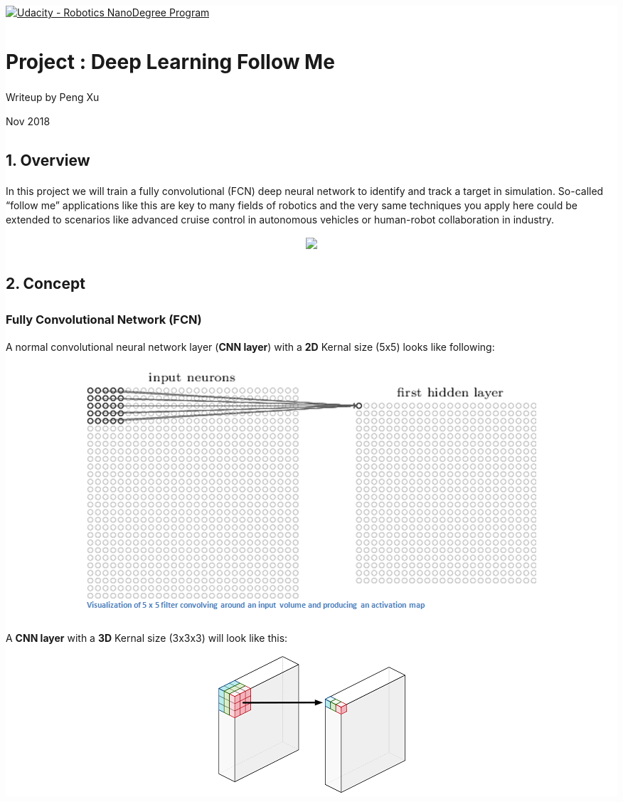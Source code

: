 [![Udacity - Robotics NanoDegree Program](https://s3-us-west-1.amazonaws.com/udacity-robotics/Extra+Images/RoboND_flag.png)](https://www.udacity.com/robotics)

# Project : Deep Learning Follow Me

Writeup by Peng Xu

Nov 2018

## 1. Overview

In this project we will train a fully convolutional (FCN) deep neural network to identify and track a target in simulation. So-called “follow me” applications like this are key to many fields of robotics and the very same techniques you apply here could be extended to scenarios like advanced cruise control in autonomous vehicles or human-robot collaboration in industry.

<p align="center"> <img src="./docs/misc/sim_screenshot.png"> </p>

## 2. Concept

### Fully Convolutional Network (FCN)

A normal convolutional neural network layer (**CNN layer**) with a **2D** Kernal size (5x5) looks like following:

<p align="center"> <img src="./docs/writeup_images/cnn_2d_layer.png"> </p>

A **CNN layer** with a **3D** Kernal size (3x3x3) will look like this:

<p align="center"> <img src="./docs/writeup_images/cnn_3d_layer.png"> </p>
